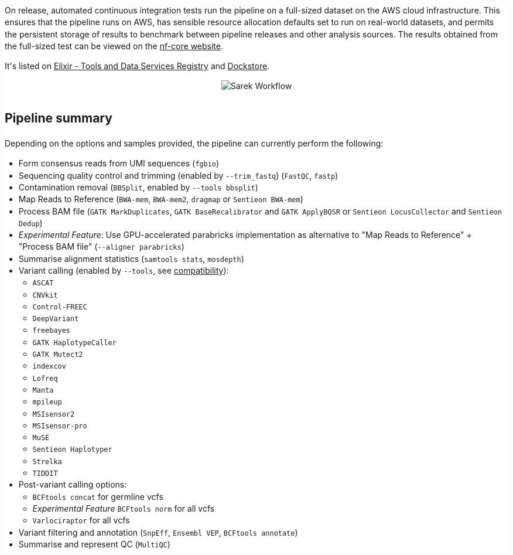 On release, automated continuous integration tests run the pipeline on a full-sized dataset on the AWS cloud infrastructure. This ensures that the pipeline runs on AWS, has sensible resource allocation defaults set to run on real-world datasets, and permits the persistent storage of results to benchmark between pipeline releases and other analysis sources. The results obtained from the full-sized test can be viewed on the [nf-core website](https://nf-co.re/sarek/results).

It's listed on [Elixir - Tools and Data Services Registry](https://bio.tools/nf-core-sarek) and [Dockstore](https://dockstore.org/workflows/github.com/nf-core/sarek).

<p align="center">
    <img title="Sarek Workflow" src="docs/images/sarek_workflow.png" width=30%>
</p>

## Pipeline summary

Depending on the options and samples provided, the pipeline can currently perform the following:

- Form consensus reads from UMI sequences (`fgbio`)
- Sequencing quality control and trimming (enabled by `--trim_fastq`) (`FastQC`, `fastp`)
- Contamination removal (`BBSplit`, enabled by `--tools bbsplit`)
- Map Reads to Reference (`BWA-mem`, `BWA-mem2`, `dragmap` or `Sentieon BWA-mem`)
- Process BAM file (`GATK MarkDuplicates`, `GATK BaseRecalibrator` and `GATK ApplyBQSR` or `Sentieon LocusCollector` and `Sentieon Dedup`)
- _Experimental Feature_: Use GPU-accelerated parabricks implementation as alternative to "Map Reads to Reference" + "Process BAM file" (`--aligner parabricks`)
- Summarise alignment statistics (`samtools stats`, `mosdepth`)
- Variant calling (enabled by `--tools`, see [compatibility](https://nf-co.re/sarek/latest/docs/usage#which-variant-calling-tool-is-implemented-for-which-data-type)):
  - `ASCAT`
  - `CNVkit`
  - `Control-FREEC`
  - `DeepVariant`
  - `freebayes`
  - `GATK HaplotypeCaller`
  - `GATK Mutect2`
  - `indexcov`
  - `Lofreq`
  - `Manta`
  - `mpileup`
  - `MSIsensor2`
  - `MSIsensor-pro`
  - `MuSE`
  - `Sentieon Haplotyper`
  - `Strelka`
  - `TIDDIT`
- Post-variant calling options:
  - `BCFtools concat` for germline vcfs
  - _Experimental Feature_ `BCFtools norm` for all vcfs
  - `Varlociraptor` for all vcfs
- Variant filtering and annotation (`SnpEff`, `Ensembl VEP`, `BCFtools annotate`)
- Summarise and represent QC (`MultiQC`)
